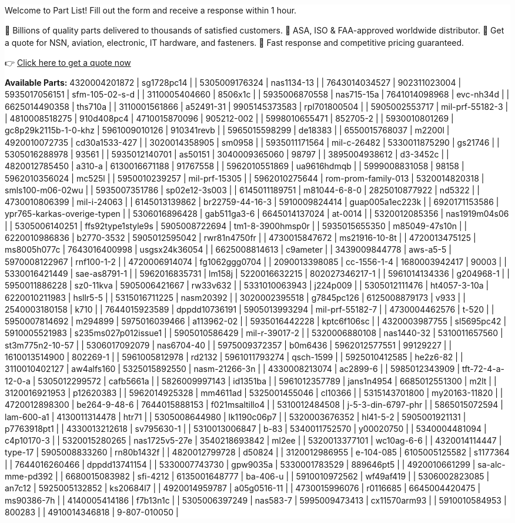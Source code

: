 Welcome to Part List! Fill out the form and receive a response within 1 hour. 

🔹 Billions of quality parts delivered to thousands of satisfied customers.
🔹 ASA, ISO & FAA-approved worldwide distributor.
🔹 Get a quote for NSN, aviation, electronic, IT hardware, and fasteners.
🔹 Fast response and competitive pricing guaranteed.

👉 [Click here to get a quote now](https://forms.gle/zb5Qi9NdgbbANaDG6)


**Available Parts:**
4320004201872 | sg1728pc14 |  | 5305009176324 | nas1134-13 |  | 7643014034527 | 902311023004 | 
5935017056151 | sfm-105-02-s-d |  | 3110005404660 | 8506x1c |  | 5935006870558 | nas715-15a | 
7641014098968 | evc-nh34d |  | 6625014490358 | ths710a |  | 3110001561866 | a52491-31 | 
9905145373583 | rpl701800504 |  | 5905002553717 | mil-prf-55182-3 |  | 4810008518275 | 910d408pc4 | 
4710015870096 | 905212-002 |  | 5998010655471 | 852705-2 |  | 5930010801269 | gc8p29k2115b-1-0-khz | 
5961009010126 | 910341revb |  | 5965015598299 | de18383 |  | 6550015768037 | m2200l | 
4920010072735 | cd30a1533-427 |  | 3020014358905 | sm0958 |  | 5935011171564 | mil-c-26482 | 
5330011875290 | gs21746 |  | 5305016288978 | 93561 |  | 5935012140701 | as50151 | 
3040009365060 | 98797 |  | 3895004938612 | d3-3452c |  | 4820012785450 | a310-a | 
6130016671188 | 91767558 |  | 5962010551869 | ua9616hdmqb |  | 5999008831058 | 98158 | 
5962010356024 | mc525l |  | 5950010239257 | mil-prf-15305 |  | 5962010275644 | rom-prom-family-013 | 
5320014820318 | smls100-m06-02wu |  | 5935007351786 | sp02e12-3s003 |  | 6145011189751 | m81044-6-8-0 | 
2825010877922 | nd5322 |  | 4730010806399 | mil-i-24063 |  | 6145013139862 | br22759-44-16-3 | 
5910009824414 | guap005a1ec223k |  | 6920171153586 | ypr765-karkas-overige-typen |  | 5306016896428 | gab511ga3-6 | 
6645014137024 | at-0014 |  | 5320012085356 | nas1919m04s06 |  | 5305006140251 | ffs92type1style9s | 
5905008722694 | tm1-8-3900hmsp0r |  | 5935015655350 | m85049-47s10n |  | 6220010986836 | b2770-3532 | 
5905012595042 | rwr81n4750fr |  | 4730015847672 | ms21916-10-8t |  | 4720013475125 | ms8005h077c | 
7643016400998 | usgsx24k36054 |  | 6625008814613 | c9ameter |  | 3439009844778 | aws-a5-5 | 
5970008122967 | rnf100-1-2 |  | 4720006914074 | fg1062ggg0704 |  | 2090013398085 | cc-1556-1-4 | 
1680003942417 | 90003 |  | 5330016421449 | sae-as8791-1 |  | 5962016835731 | lm158j | 
5220016632215 | 802027346217-1 |  | 5961014134336 | g204968-1 |  | 5950011886228 | sz0-11kva | 
5905006421667 | rw33v632 |  | 5331010063943 | j224p009 |  | 5305012111476 | ht4057-3-10a | 
6220010211983 | hsllr5-5 |  | 5315016711225 | nasm20392 |  | 3020002395518 | g7845pc126 | 
6125008879173 | v933 |  | 2540003180158 | k710 |  | 7644015923589 | dppdd10736191 | 
5905013993294 | mil-prf-55182-7 |  | 4730004462576 | t-520 |  | 5950007814692 | m294899 | 
5975016039466 | a113962-02 |  | 5935016442228 | kptc6f106sc |  | 4320003987755 | sl5695pc42 | 
5910005521983 | s235ms027p012issue1 |  | 5905010586429 | mil-r-39017-2 |  | 5320006880108 | nas1440-32 | 
5310011657560 | st3m775n2-10-57 |  | 5306017092079 | nas6704-40 |  | 5975009372357 | b0m6436 | 
5962012577551 | 99129227 |  | 1610013514900 | 802269-1 |  | 5961005812978 | rd2132 | 
5961011793274 | qsch-1599 |  | 5925010412585 | he2z6-82 |  | 3110010402127 | aw4alfs160 | 
5325015892550 | nasm-21266-3n |  | 4330008213074 | ac2899-6 |  | 5985012343909 | tft-72-4-a-12-0-a | 
5305012299572 | cafb5661a |  | 5826009997143 | id1351ba |  | 5961012357789 | jans1n4954 | 
6685012551300 | m2lt |  | 3120016921953 | p12620383 |  | 5962014925328 | mm4611ad | 
5325001455046 | cl10366 |  | 5315143701800 | my20163-11820 |  | 4720012898300 | be264-9-48-6 | 
7644015888153 | f021msaltillo4 |  | 5310012484508 | j-5-3-din-6797-phr |  | 5865015072594 | lam-600-a1 | 
4130011314478 | htr71 |  | 5305008644980 | lk1190c06p7 |  | 5320003676352 | hl41-5-2 | 
5905001921131 | p7763918pt1 |  | 4330013212618 | sv795630-1 |  | 5310013006847 | b-83 | 
5340011752570 | y00020750 |  | 5340004481094 | c4p10170-3 |  | 5320015280265 | nas1725v5-27e | 
3540218693842 | ml2ee |  | 5320013377101 | wc10ag-6-6 |  | 4320014114447 | type-17 | 
5905008833260 | rn80b1432f |  | 4820012799728 | d50824 |  | 3120012986955 | e-104-085 | 
6105005125582 | s1177364 |  | 7644016260466 | dppdd13741154 |  | 5330007743730 | gpw9035a | 
5330001783529 | 889646pt5 |  | 4920010661299 | sa-alc-mme-pd392 |  | 6680015083982 | sfi-4212 | 
6135001648777 | ba-406-u |  | 5910010972562 | wf49af419 |  | 5306002823085 | an7c12 | 
5925005132852 | ks20684l7 |  | 4920014959787 | a05g0516-11 |  | 4730015996076 | r0116685 | 
6645004420475 | ms90386-7h |  | 4140005414186 | f7b13n1c |  | 5305006397249 | nas583-7 | 
5995009473413 | cx11570arm93 |  | 5910010584953 | 800283 |  | 4910014346818 | 9-807-010050 | 